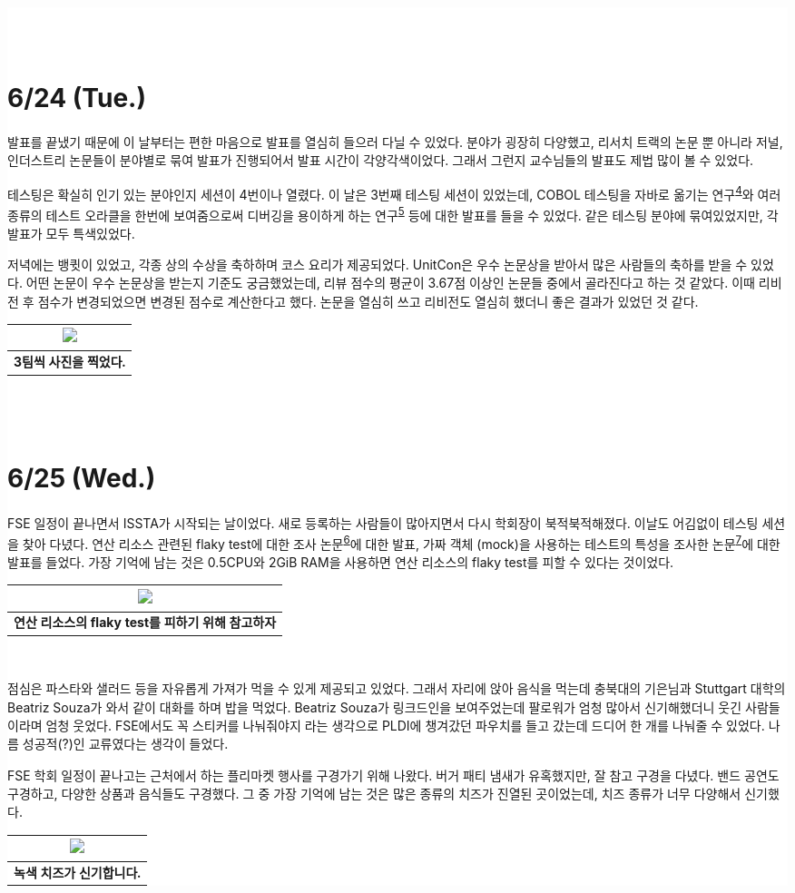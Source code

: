 <br/><br/>

# 6/24 (Tue.)
발표를 끝냈기 때문에 이 날부터는 편한 마음으로 발표를 열심히 들으러 다닐 수 있었다.
분야가 굉장히 다양했고, 리서치 트랙의 논문 뿐 아니라 저널, 인더스트리 논문들이 분야별로 묶여 발표가 진행되어서 발표 시간이 각양각색이었다.
그래서 그런지 교수님들의 발표도 제법 많이 볼 수 있었다.

테스팅은 확실히 인기 있는 분야인지 세션이 4번이나 열렸다.
이 날은 3번째 테스팅 세션이 있었는데, COBOL 테스팅을 자바로 옮기는 연구<sup>[4](#testing1)</sup>와 여러 종류의 테스트 오라클을 한번에 보여줌으로써 디버깅을 용이하게 하는 연구<sup>[5](#testing2)</sup> 등에 대한 발표를 들을 수 있었다.
같은 테스팅 분야에 묶여있었지만, 각 발표가 모두 특색있었다.

저녁에는 뱅큇이 있었고, 각종 상의 수상을 축하하며 코스 요리가 제공되었다.
UnitCon은 우수 논문상을 받아서 많은 사람들의 축하를 받을 수 있었다.
어떤 논문이 우수 논문상을 받는지 기준도 궁금했었는데, 리뷰 점수의 평균이 3.67점 이상인 논문들 중에서 골라진다고 하는 것 같았다.
이때 리비전 후 점수가 변경되었으면 변경된 점수로 계산한다고 했다.
논문을 열심히 쓰고 리비전도 열심히 했더니 좋은 결과가 있었던 것 같다. 

| ![](https://lh3.googleusercontent.com/pw/AP1GczNcK8s8X1ZYzAxLbjcFkNu3tKuaFMuBSkj8AIwd_c5cHg0jCiZkcejyNDRWh5m1WYfIQQ7vVggnuxeK30OcaMvKGNJSIeJRMf0QOBWIJsbe4TvILMIN9vlkTdbrNrGVcOOaVm3dGVjIdlU--LYU__OKUw=w1230-h923-s-no-gm?authuser=0) |
|:--:|
| <b>3팀씩 사진을 찍었다.</b> |

<br/><br/>

# 6/25 (Wed.)
FSE 일정이 끝나면서 ISSTA가 시작되는 날이었다.
새로 등록하는 사람들이 많아지면서 다시 학회장이 북적북적해졌다.
이날도 어김없이 테스팅 세션을 찾아 다녔다.
연산 리소스 관련된 flaky test에 대한 조사 논문<sup>[6](#testing3)</sup>에 대한 발표, 가짜 객체 (mock)을 사용하는 테스트의 특성을 조사한 논문<sup>[7](#testing4)</sup>에 대한 발표를 들었다.
가장 기억에 남는 것은 0.5CPU와 2GiB RAM을 사용하면 연산 리소스의 flaky test를 피할 수 있다는 것이었다.

| ![](https://lh3.googleusercontent.com/pw/AP1GczP6F1sbPQf2ypRWhFG33CFJ3WIahFgP82QVfLAMN4cEz8xHMgmG7RJuZM3CDmMMST7o9nnOxd_-9h6-Rl5PcuvsIw1EcusG6haterrPCWNVfXdlmfntbn8aczkL8WjwNr5qZeG3piDFU-WzhetK1wBI=w1230-h923-s-no-gm?authuser=0) |
|:--:|
| <b>연산 리소스의 flaky test를 피하기 위해 참고하자</b> |

<br/>

점심은 파스타와 샐러드 등을 자유롭게 가져가 먹을 수 있게 제공되고 있었다.
그래서 자리에 앉아 음식을 먹는데 충북대의 기은님과 Stuttgart 대학의 Beatriz Souza가 와서 같이 대화를 하며 밥을 먹었다.
Beatriz Souza가 링크드인을 보여주었는데 팔로워가 엄청 많아서 신기해했더니 웃긴 사람들이라며 엄청 웃었다.
FSE에서도 꼭 스티커를 나눠줘야지 라는 생각으로 PLDI에 챙겨갔던 파우치를 들고 갔는데 드디어 한 개를 나눠줄 수 있었다.
나름 성공적(?)인 교류였다는 생각이 들었다.

FSE 학회 일정이 끝나고는 근처에서 하는 플리마켓 행사를 구경가기 위해 나왔다.
버거 패티 냄새가 유혹했지만, 잘 참고 구경을 다녔다.
밴드 공연도 구경하고, 다양한 상품과 음식들도 구경했다.
그 중 가장 기억에 남는 것은 많은 종류의 치즈가 진열된 곳이었는데, 치즈 종류가 너무 다양해서 신기했다.

| ![](https://lh3.googleusercontent.com/pw/AP1GczO-F3C8PDGZm4glFo9t9ohv6bqtWimsl6qzlET9gfxQ9vb8kQ892tkLmAOgXOue7Ii4mUxrbXtMP3xsWAJY94AxW3XcwbGY9hbq9pyjVv-Nw_8eSA84rRcemansFd7H4PzLorjIJt3UlVpcp5sQq3OJ=w693-h923-s-no-gm?authuser=0) |
|:--:|
| <b>녹색 치즈가 신기합니다.</b> |
